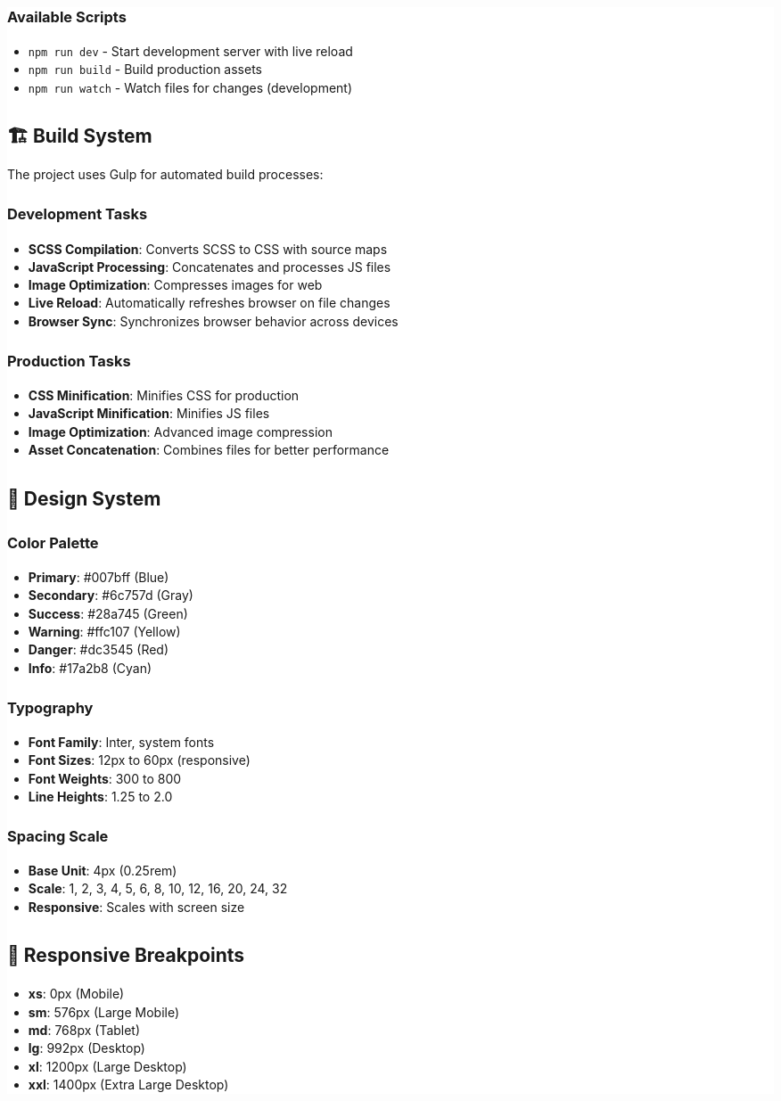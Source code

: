 ### Available Scripts

- `npm run dev` - Start development server with live reload
- `npm run build` - Build production assets
- `npm run watch` - Watch files for changes (development)

## 🏗️ Build System

The project uses Gulp for automated build processes:

### Development Tasks
- **SCSS Compilation**: Converts SCSS to CSS with source maps
- **JavaScript Processing**: Concatenates and processes JS files
- **Image Optimization**: Compresses images for web
- **Live Reload**: Automatically refreshes browser on file changes
- **Browser Sync**: Synchronizes browser behavior across devices

### Production Tasks
- **CSS Minification**: Minifies CSS for production
- **JavaScript Minification**: Minifies JS files
- **Image Optimization**: Advanced image compression
- **Asset Concatenation**: Combines files for better performance

## 🎨 Design System

### Color Palette
- **Primary**: #007bff (Blue)
- **Secondary**: #6c757d (Gray)
- **Success**: #28a745 (Green)
- **Warning**: #ffc107 (Yellow)
- **Danger**: #dc3545 (Red)
- **Info**: #17a2b8 (Cyan)

### Typography
- **Font Family**: Inter, system fonts
- **Font Sizes**: 12px to 60px (responsive)
- **Font Weights**: 300 to 800
- **Line Heights**: 1.25 to 2.0

### Spacing Scale
- **Base Unit**: 4px (0.25rem)
- **Scale**: 1, 2, 3, 4, 5, 6, 8, 10, 12, 16, 20, 24, 32
- **Responsive**: Scales with screen size

## 📱 Responsive Breakpoints

- **xs**: 0px (Mobile)
- **sm**: 576px (Large Mobile)
- **md**: 768px (Tablet)
- **lg**: 992px (Desktop)
- **xl**: 1200px (Large Desktop)
- **xxl**: 1400px (Extra Large Desktop)

